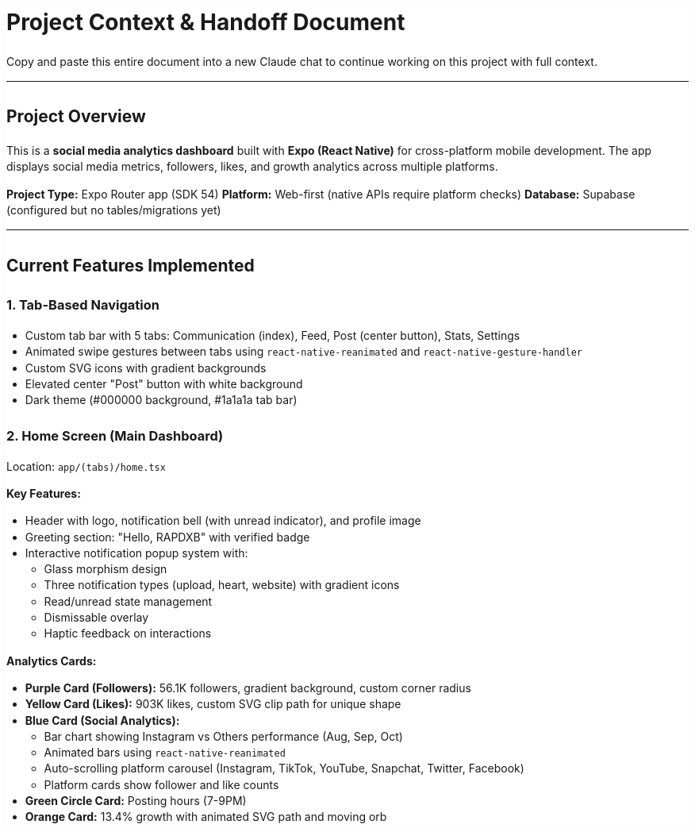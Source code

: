 # Project Context & Handoff Document

Copy and paste this entire document into a new Claude chat to continue working on this project with full context.

---

## Project Overview

This is a **social media analytics dashboard** built with **Expo (React Native)** for cross-platform mobile development. The app displays social media metrics, followers, likes, and growth analytics across multiple platforms.

**Project Type:** Expo Router app (SDK 54)
**Platform:** Web-first (native APIs require platform checks)
**Database:** Supabase (configured but no tables/migrations yet)

---

## Current Features Implemented

### 1. **Tab-Based Navigation**
- Custom tab bar with 5 tabs: Communication (index), Feed, Post (center button), Stats, Settings
- Animated swipe gestures between tabs using `react-native-reanimated` and `react-native-gesture-handler`
- Custom SVG icons with gradient backgrounds
- Elevated center "Post" button with white background
- Dark theme (#000000 background, #1a1a1a tab bar)

### 2. **Home Screen (Main Dashboard)**
Location: `app/(tabs)/home.tsx`

**Key Features:**
- Header with logo, notification bell (with unread indicator), and profile image
- Greeting section: "Hello, RAPDXB" with verified badge
- Interactive notification popup system with:
  - Glass morphism design
  - Three notification types (upload, heart, website) with gradient icons
  - Read/unread state management
  - Dismissable overlay
  - Haptic feedback on interactions

**Analytics Cards:**
- **Purple Card (Followers):** 56.1K followers, gradient background, custom corner radius
- **Yellow Card (Likes):** 903K likes, custom SVG clip path for unique shape
- **Blue Card (Social Analytics):**
  - Bar chart showing Instagram vs Others performance (Aug, Sep, Oct)
  - Animated bars using `react-native-reanimated`
  - Auto-scrolling platform carousel (Instagram, TikTok, YouTube, Snapchat, Twitter, Facebook)
  - Platform cards show follower and like counts
- **Green Circle Card:** Posting hours (7-9PM)
- **Orange Card:** 13.4% growth with animated SVG path and moving orb
